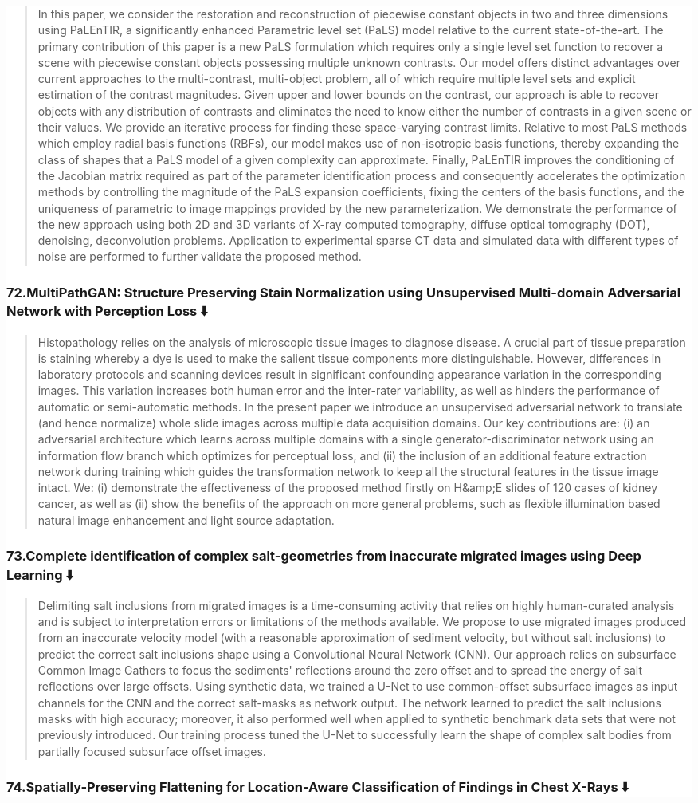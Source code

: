 >  In this paper, we consider the restoration and reconstruction of piecewise constant objects in two and three dimensions using PaLEnTIR, a significantly enhanced Parametric level set (PaLS) model relative to the current state-of-the-art. The primary contribution of this paper is a new PaLS formulation which requires only a single level set function to recover a scene with piecewise constant objects possessing multiple unknown contrasts. Our model offers distinct advantages over current approaches to the multi-contrast, multi-object problem, all of which require multiple level sets and explicit estimation of the contrast magnitudes. Given upper and lower bounds on the contrast, our approach is able to recover objects with any distribution of contrasts and eliminates the need to know either the number of contrasts in a given scene or their values. We provide an iterative process for finding these space-varying contrast limits. Relative to most PaLS methods which employ radial basis functions (RBFs), our model makes use of non-isotropic basis functions, thereby expanding the class of shapes that a PaLS model of a given complexity can approximate. Finally, PaLEnTIR improves the conditioning of the Jacobian matrix required as part of the parameter identification process and consequently accelerates the optimization methods by controlling the magnitude of the PaLS expansion coefficients, fixing the centers of the basis functions, and the uniqueness of parametric to image mappings provided by the new parameterization. We demonstrate the performance of the new approach using both 2D and 3D variants of X-ray computed tomography, diffuse optical tomography (DOT), denoising, deconvolution problems. Application to experimental sparse CT data and simulated data with different types of noise are performed to further validate the proposed method.      
### 72.MultiPathGAN: Structure Preserving Stain Normalization using Unsupervised Multi-domain Adversarial Network with Perception Loss  [ :arrow_down: ](https://arxiv.org/pdf/2204.09782.pdf)
>  Histopathology relies on the analysis of microscopic tissue images to diagnose disease. A crucial part of tissue preparation is staining whereby a dye is used to make the salient tissue components more distinguishable. However, differences in laboratory protocols and scanning devices result in significant confounding appearance variation in the corresponding images. This variation increases both human error and the inter-rater variability, as well as hinders the performance of automatic or semi-automatic methods. In the present paper we introduce an unsupervised adversarial network to translate (and hence normalize) whole slide images across multiple data acquisition domains. Our key contributions are: (i) an adversarial architecture which learns across multiple domains with a single generator-discriminator network using an information flow branch which optimizes for perceptual loss, and (ii) the inclusion of an additional feature extraction network during training which guides the transformation network to keep all the structural features in the tissue image intact. We: (i) demonstrate the effectiveness of the proposed method firstly on H\&amp;E slides of 120 cases of kidney cancer, as well as (ii) show the benefits of the approach on more general problems, such as flexible illumination based natural image enhancement and light source adaptation.      
### 73.Complete identification of complex salt-geometries from inaccurate migrated images using Deep Learning  [ :arrow_down: ](https://arxiv.org/pdf/2204.09710.pdf)
>  Delimiting salt inclusions from migrated images is a time-consuming activity that relies on highly human-curated analysis and is subject to interpretation errors or limitations of the methods available. We propose to use migrated images produced from an inaccurate velocity model (with a reasonable approximation of sediment velocity, but without salt inclusions) to predict the correct salt inclusions shape using a Convolutional Neural Network (CNN). Our approach relies on subsurface Common Image Gathers to focus the sediments' reflections around the zero offset and to spread the energy of salt reflections over large offsets. Using synthetic data, we trained a U-Net to use common-offset subsurface images as input channels for the CNN and the correct salt-masks as network output. The network learned to predict the salt inclusions masks with high accuracy; moreover, it also performed well when applied to synthetic benchmark data sets that were not previously introduced. Our training process tuned the U-Net to successfully learn the shape of complex salt bodies from partially focused subsurface offset images.      
### 74.Spatially-Preserving Flattening for Location-Aware Classification of Findings in Chest X-Rays  [ :arrow_down: ](https://arxiv.org/pdf/2204.09676.pdf)